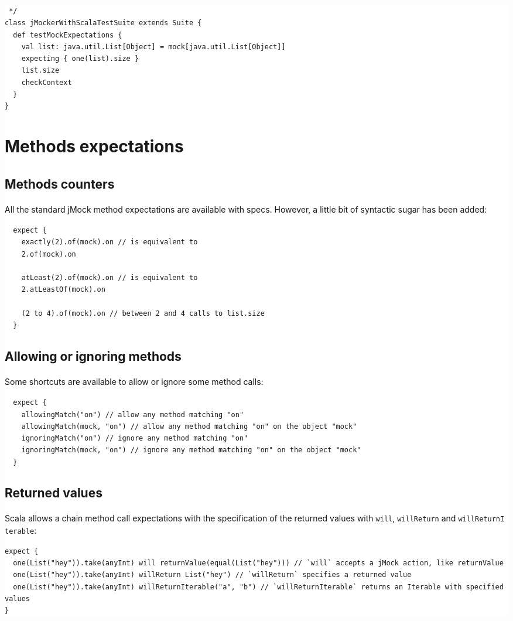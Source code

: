 ```
 */
class jMockerWithScalaTestSuite extends Suite {
  def testMockExpectations {
    val list: java.util.List[Object] = mock[java.util.List[Object]]
    expecting { one(list).size }
    list.size
    checkContext
  }
}
```


# Methods expectations #

## Methods counters ##
All the standard jMock method expectations are available with specs. However, a little bit of syntactic sugar has been added:
```
  expect {
    exactly(2).of(mock).on // is equivalent to 
    2.of(mock).on

    atLeast(2).of(mock).on // is equivalent to 
    2.atLeastOf(mock).on

    (2 to 4).of(mock).on // between 2 and 4 calls to list.size
  }
```

## Allowing or ignoring methods ##

Some shortcuts are available to allow or ignore some method calls:
```
  expect {
    allowingMatch("on") // allow any method matching "on"
    allowingMatch(mock, "on") // allow any method matching "on" on the object "mock"
    ignoringMatch("on") // ignore any method matching "on"
    ignoringMatch(mock, "on") // ignore any method matching "on" on the object "mock"
  }
```

## Returned values ##

Scala allows a chain method call expectations with the specification of the returned values with `will`, `willReturn` and `willReturnIterable`:
```
expect { 
  one(List("hey")).take(anyInt) will returnValue(equal(List("hey"))) // `will` accepts a jMock action, like returnValue
  one(List("hey")).take(anyInt) willReturn List("hey") // `willReturn` specifies a returned value
  one(List("hey")).take(anyInt) willReturnIterable("a", "b") // `willReturnIterable` returns an Iterable with specified values
}
```
